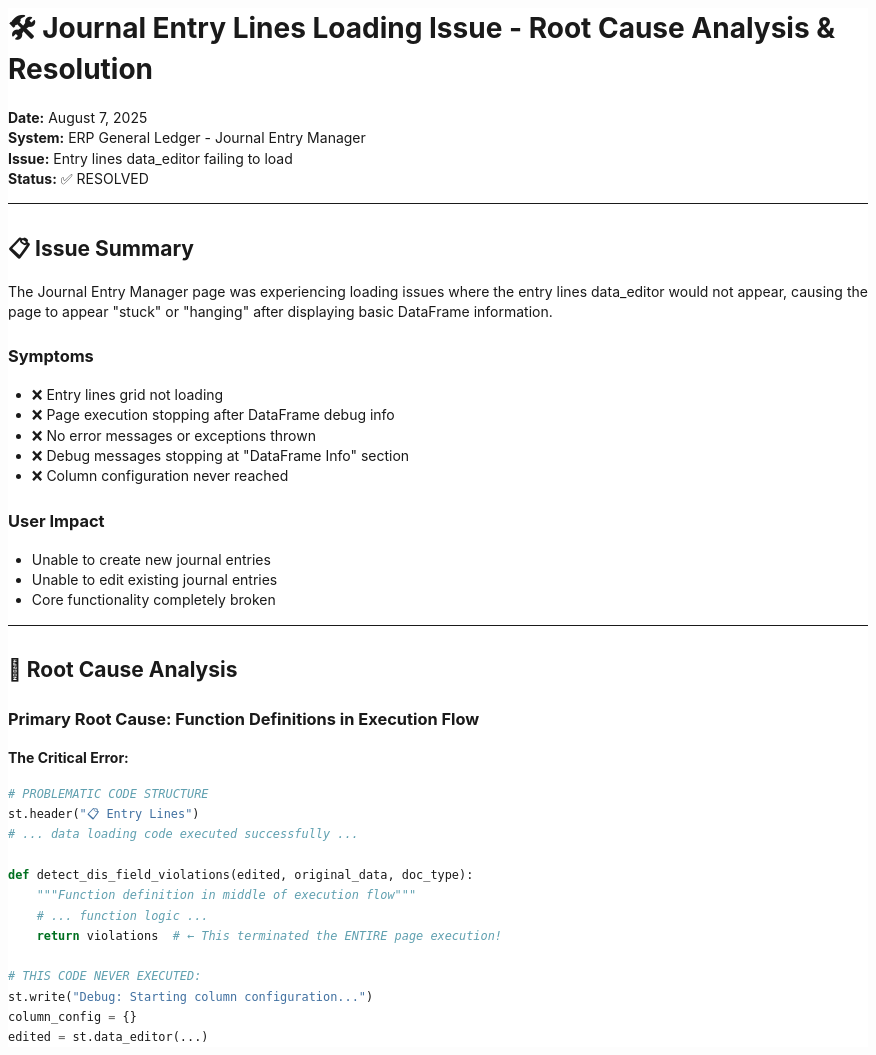 # 🛠️ Journal Entry Lines Loading Issue - Root Cause Analysis & Resolution

**Date:** August 7, 2025  
**System:** ERP General Ledger - Journal Entry Manager  
**Issue:** Entry lines data_editor failing to load  
**Status:** ✅ RESOLVED

---

## 📋 Issue Summary

The Journal Entry Manager page was experiencing loading issues where the entry lines data_editor would not appear, causing the page to appear "stuck" or "hanging" after displaying basic DataFrame information.

### **Symptoms**
- ❌ Entry lines grid not loading
- ❌ Page execution stopping after DataFrame debug info
- ❌ No error messages or exceptions thrown
- ❌ Debug messages stopping at "DataFrame Info" section
- ❌ Column configuration never reached

### **User Impact**
- Unable to create new journal entries
- Unable to edit existing journal entries  
- Core functionality completely broken

---

## 🎯 Root Cause Analysis

### **Primary Root Cause: Function Definitions in Execution Flow**

**The Critical Error:**
```python
# PROBLEMATIC CODE STRUCTURE
st.header("📋 Entry Lines")
# ... data loading code executed successfully ...

def detect_dis_field_violations(edited, original_data, doc_type):
    """Function definition in middle of execution flow"""
    # ... function logic ...
    return violations  # ← This terminated the ENTIRE page execution!

# THIS CODE NEVER EXECUTED:
st.write("Debug: Starting column configuration...")
column_config = {}
edited = st.data_editor(...)
```
